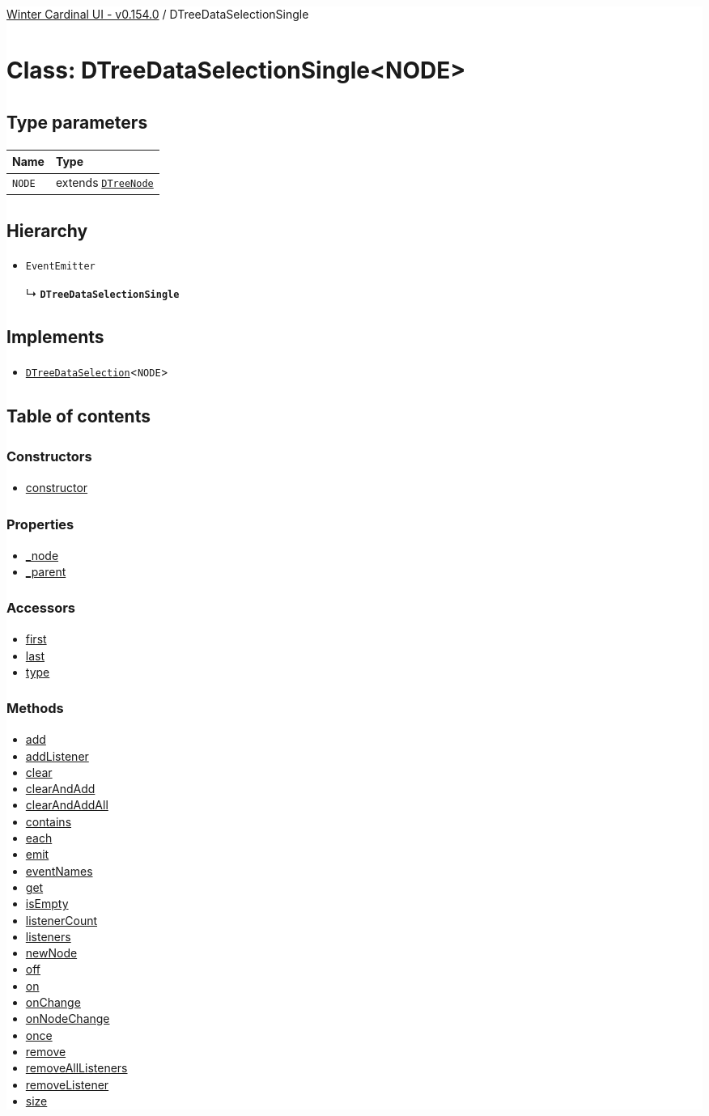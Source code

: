 [Winter Cardinal UI - v0.154.0](../index.md) / DTreeDataSelectionSingle

# Class: DTreeDataSelectionSingle<NODE\>

## Type parameters

| Name | Type |
| :------ | :------ |
| `NODE` | extends [`DTreeNode`](../interfaces/DTreeNode.md) |

## Hierarchy

- `EventEmitter`

  ↳ **`DTreeDataSelectionSingle`**

## Implements

- [`DTreeDataSelection`](../interfaces/DTreeDataSelection.md)<`NODE`\>

## Table of contents

### Constructors

- [constructor](DTreeDataSelectionSingle.md#constructor)

### Properties

- [\_node](DTreeDataSelectionSingle.md#_node)
- [\_parent](DTreeDataSelectionSingle.md#_parent)

### Accessors

- [first](DTreeDataSelectionSingle.md#first)
- [last](DTreeDataSelectionSingle.md#last)
- [type](DTreeDataSelectionSingle.md#type)

### Methods

- [add](DTreeDataSelectionSingle.md#add)
- [addListener](DTreeDataSelectionSingle.md#addlistener)
- [clear](DTreeDataSelectionSingle.md#clear)
- [clearAndAdd](DTreeDataSelectionSingle.md#clearandadd)
- [clearAndAddAll](DTreeDataSelectionSingle.md#clearandaddall)
- [contains](DTreeDataSelectionSingle.md#contains)
- [each](DTreeDataSelectionSingle.md#each)
- [emit](DTreeDataSelectionSingle.md#emit)
- [eventNames](DTreeDataSelectionSingle.md#eventnames)
- [get](DTreeDataSelectionSingle.md#get)
- [isEmpty](DTreeDataSelectionSingle.md#isempty)
- [listenerCount](DTreeDataSelectionSingle.md#listenercount)
- [listeners](DTreeDataSelectionSingle.md#listeners)
- [newNode](DTreeDataSelectionSingle.md#newnode)
- [off](DTreeDataSelectionSingle.md#off)
- [on](DTreeDataSelectionSingle.md#on)
- [onChange](DTreeDataSelectionSingle.md#onchange)
- [onNodeChange](DTreeDataSelectionSingle.md#onnodechange)
- [once](DTreeDataSelectionSingle.md#once)
- [remove](DTreeDataSelectionSingle.md#remove)
- [removeAllListeners](DTreeDataSelectionSingle.md#removealllisteners)
- [removeListener](DTreeDataSelectionSingle.md#removelistener)
- [size](DTreeDataSelectionSingle.md#size)